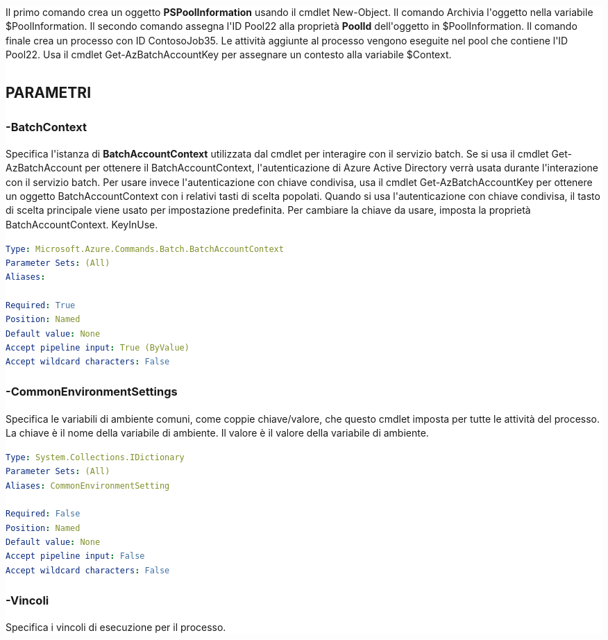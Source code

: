 Il primo comando crea un oggetto **PSPoolInformation** usando il cmdlet New-Object.
Il comando Archivia l'oggetto nella variabile $PoolInformation.
Il secondo comando assegna l'ID Pool22 alla proprietà **PoolId** dell'oggetto in $PoolInformation.
Il comando finale crea un processo con ID ContosoJob35.
Le attività aggiunte al processo vengono eseguite nel pool che contiene l'ID Pool22.
Usa il cmdlet Get-AzBatchAccountKey per assegnare un contesto alla variabile $Context.

## PARAMETRI

### -BatchContext
Specifica l'istanza di **BatchAccountContext** utilizzata dal cmdlet per interagire con il servizio batch.
Se si usa il cmdlet Get-AzBatchAccount per ottenere il BatchAccountContext, l'autenticazione di Azure Active Directory verrà usata durante l'interazione con il servizio batch. Per usare invece l'autenticazione con chiave condivisa, usa il cmdlet Get-AzBatchAccountKey per ottenere un oggetto BatchAccountContext con i relativi tasti di scelta popolati. Quando si usa l'autenticazione con chiave condivisa, il tasto di scelta principale viene usato per impostazione predefinita. Per cambiare la chiave da usare, imposta la proprietà BatchAccountContext. KeyInUse.

```yaml
Type: Microsoft.Azure.Commands.Batch.BatchAccountContext
Parameter Sets: (All)
Aliases:

Required: True
Position: Named
Default value: None
Accept pipeline input: True (ByValue)
Accept wildcard characters: False
```

### -CommonEnvironmentSettings
Specifica le variabili di ambiente comuni, come coppie chiave/valore, che questo cmdlet imposta per tutte le attività del processo.
La chiave è il nome della variabile di ambiente.
Il valore è il valore della variabile di ambiente.

```yaml
Type: System.Collections.IDictionary
Parameter Sets: (All)
Aliases: CommonEnvironmentSetting

Required: False
Position: Named
Default value: None
Accept pipeline input: False
Accept wildcard characters: False
```

### -Vincoli
Specifica i vincoli di esecuzione per il processo.
